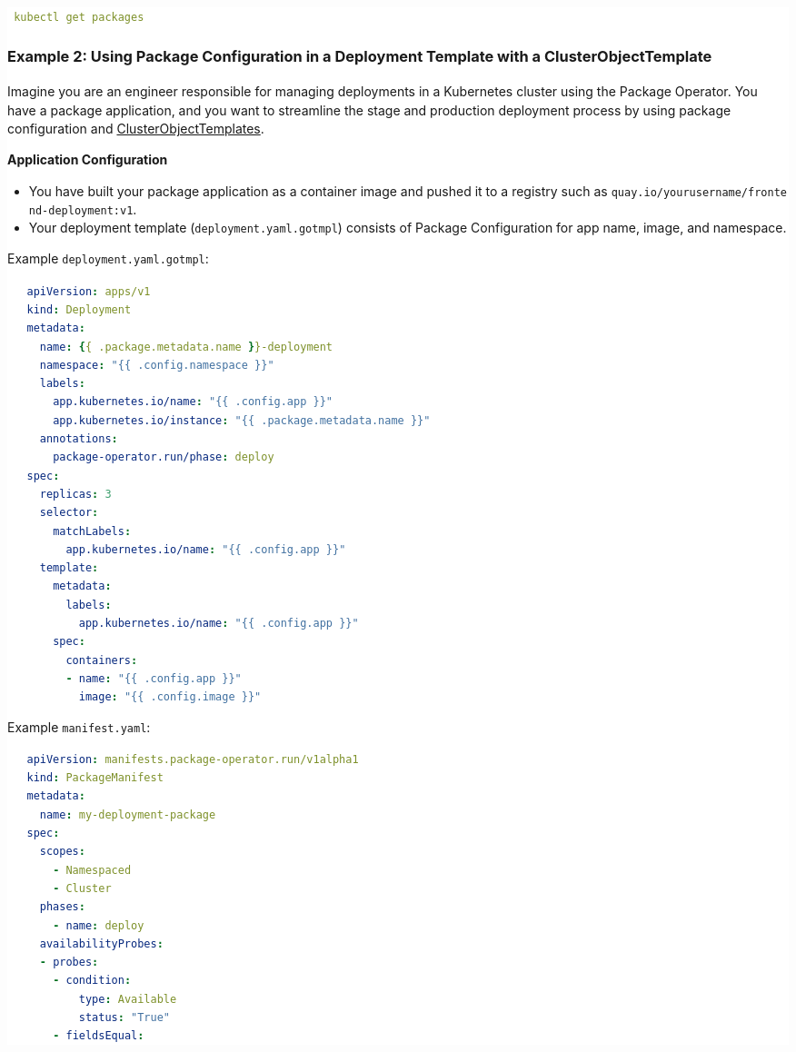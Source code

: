    ```yaml
    kubectl get packages
   ```

### Example 2: Using Package Configuration in a Deployment Template with a ClusterObjectTemplate

Imagine you are an engineer responsible for managing deployments in a
Kubernetes cluster using the Package Operator. You have a package
application, and you want to streamline the stage and production
deployment process by using package configuration and [ClusterObjectTemplates](https://package-operator.run/docs/api_reference/package-operator-api#clusterobjecttemplate).

**Application Configuration**

* You have built your package application as a container image and
pushed it to a registry such as `quay.io/yourusername/frontend-deployment:v1`.
* Your deployment template (`deployment.yaml.gotmpl`) consists of Package Configuration
for app name, image, and namespace.

Example `deployment.yaml.gotmpl`:

```yaml
   apiVersion: apps/v1
   kind: Deployment
   metadata:
     name: {{ .package.metadata.name }}-deployment
     namespace: "{{ .config.namespace }}"
     labels:
       app.kubernetes.io/name: "{{ .config.app }}"
       app.kubernetes.io/instance: "{{ .package.metadata.name }}"
     annotations:
       package-operator.run/phase: deploy
   spec:
     replicas: 3
     selector:
       matchLabels:
         app.kubernetes.io/name: "{{ .config.app }}"
     template:
       metadata:
         labels:
           app.kubernetes.io/name: "{{ .config.app }}"
       spec:
         containers:
         - name: "{{ .config.app }}"
           image: "{{ .config.image }}"
```

Example `manifest.yaml`:

```yaml
   apiVersion: manifests.package-operator.run/v1alpha1
   kind: PackageManifest
   metadata:
     name: my-deployment-package
   spec:
     scopes:
       - Namespaced
       - Cluster
     phases:
       - name: deploy
     availabilityProbes:
     - probes:
       - condition:
           type: Available
           status: "True"
       - fieldsEqual:
```